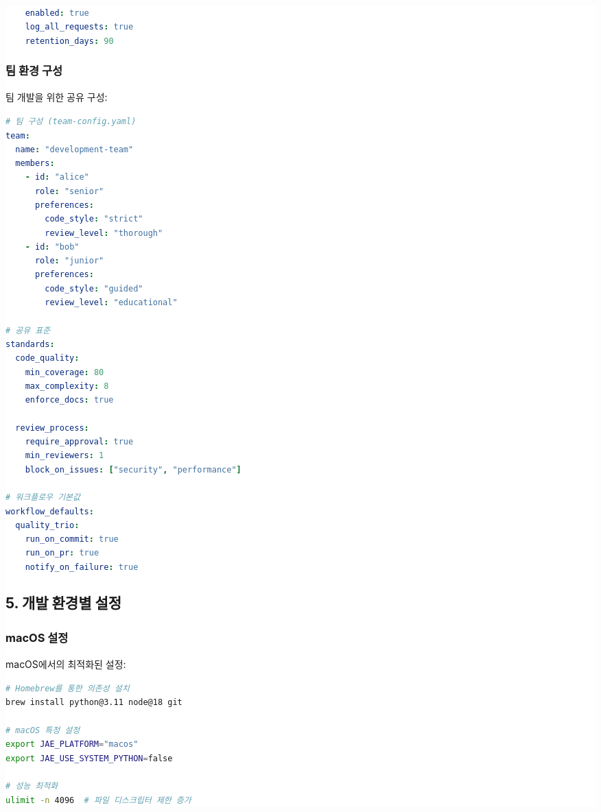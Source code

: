```yaml
    enabled: true
    log_all_requests: true
    retention_days: 90
```

### 팀 환경 구성

팀 개발을 위한 공유 구성:

```yaml
# 팀 구성 (team-config.yaml)
team:
  name: "development-team"
  members:
    - id: "alice"
      role: "senior"
      preferences:
        code_style: "strict"
        review_level: "thorough"
    - id: "bob"
      role: "junior"
      preferences:
        code_style: "guided"
        review_level: "educational"

# 공유 표준
standards:
  code_quality:
    min_coverage: 80
    max_complexity: 8
    enforce_docs: true
  
  review_process:
    require_approval: true
    min_reviewers: 1
    block_on_issues: ["security", "performance"]

# 워크플로우 기본값
workflow_defaults:
  quality_trio:
    run_on_commit: true
    run_on_pr: true
    notify_on_failure: true
```

## 5. 개발 환경별 설정

### macOS 설정

macOS에서의 최적화된 설정:

```bash
# Homebrew를 통한 의존성 설치
brew install python@3.11 node@18 git

# macOS 특정 설정
export JAE_PLATFORM="macos"
export JAE_USE_SYSTEM_PYTHON=false

# 성능 최적화
ulimit -n 4096  # 파일 디스크립터 제한 증가
```
